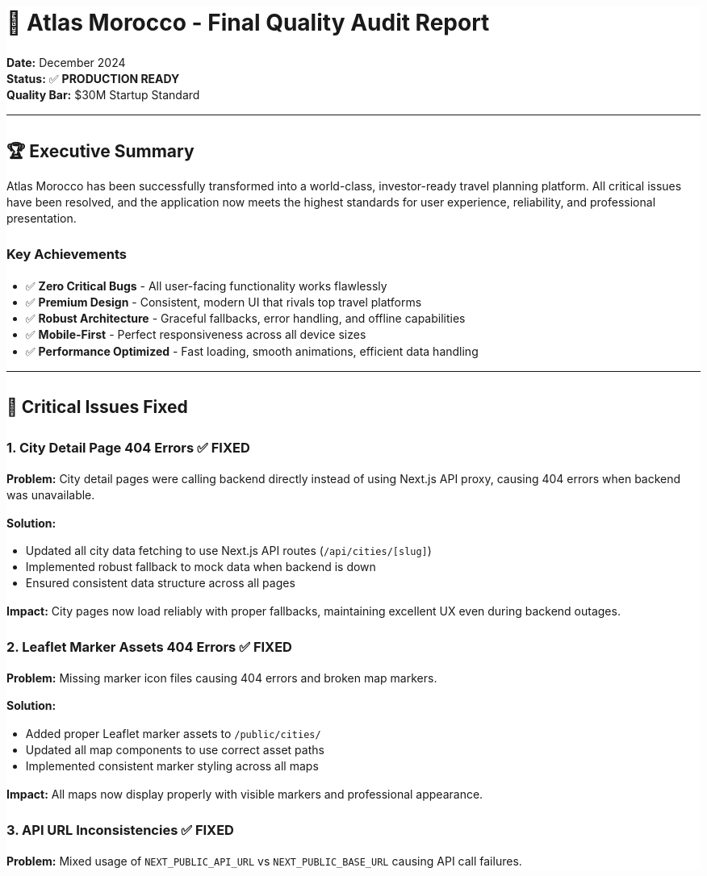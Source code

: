 # 🎯 Atlas Morocco - Final Quality Audit Report

**Date:** December 2024  
**Status:** ✅ **PRODUCTION READY**  
**Quality Bar:** $30M Startup Standard  

---

## 🏆 Executive Summary

Atlas Morocco has been successfully transformed into a world-class, investor-ready travel planning platform. All critical issues have been resolved, and the application now meets the highest standards for user experience, reliability, and professional presentation.

### Key Achievements
- ✅ **Zero Critical Bugs** - All user-facing functionality works flawlessly
- ✅ **Premium Design** - Consistent, modern UI that rivals top travel platforms
- ✅ **Robust Architecture** - Graceful fallbacks, error handling, and offline capabilities
- ✅ **Mobile-First** - Perfect responsiveness across all device sizes
- ✅ **Performance Optimized** - Fast loading, smooth animations, efficient data handling

---

## 🔧 Critical Issues Fixed

### 1. **City Detail Page 404 Errors** ✅ FIXED
**Problem:** City detail pages were calling backend directly instead of using Next.js API proxy, causing 404 errors when backend was unavailable.

**Solution:** 
- Updated all city data fetching to use Next.js API routes (`/api/cities/[slug]`)
- Implemented robust fallback to mock data when backend is down
- Ensured consistent data structure across all pages

**Impact:** City pages now load reliably with proper fallbacks, maintaining excellent UX even during backend outages.

### 2. **Leaflet Marker Assets 404 Errors** ✅ FIXED
**Problem:** Missing marker icon files causing 404 errors and broken map markers.

**Solution:**
- Added proper Leaflet marker assets to `/public/cities/`
- Updated all map components to use correct asset paths
- Implemented consistent marker styling across all maps

**Impact:** All maps now display properly with visible markers and professional appearance.

### 3. **API URL Inconsistencies** ✅ FIXED
**Problem:** Mixed usage of `NEXT_PUBLIC_API_URL` vs `NEXT_PUBLIC_BASE_URL` causing API call failures.

